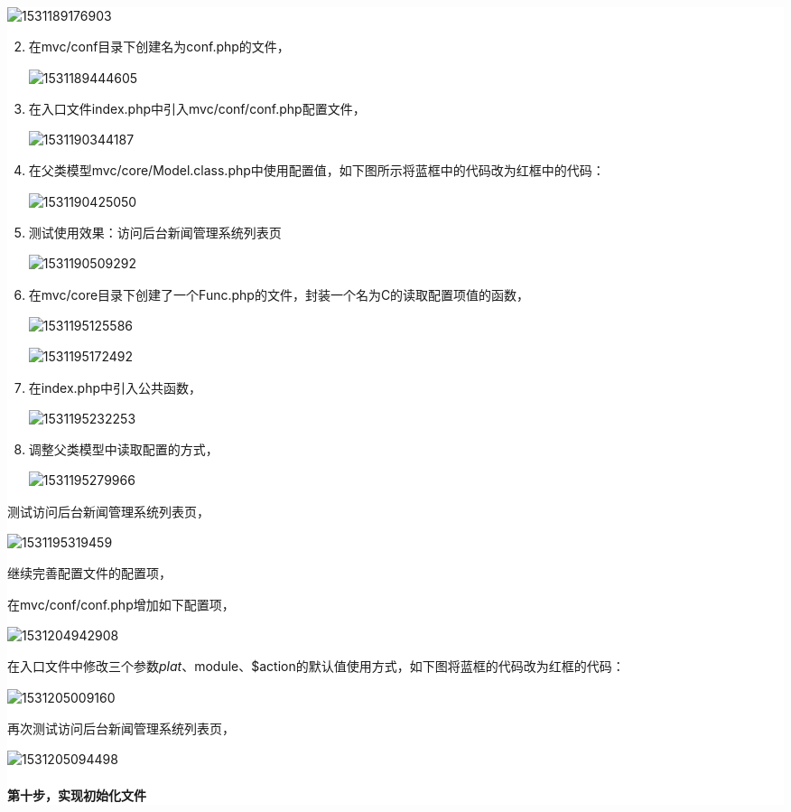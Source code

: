    ![1531189176903](60.png)

2. 在mvc/conf目录下创建名为conf.php的文件，

   ![1531189444605](61.png)

3. 在入口文件index.php中引入mvc/conf/conf.php配置文件，

   ![1531190344187](62.png)

4. 在父类模型mvc/core/Model.class.php中使用配置值，如下图所示将蓝框中的代码改为红框中的代码：

   ![1531190425050](63.png)

5. 测试使用效果：访问后台新闻管理系统列表页

   ![1531190509292](64.png)

6. 在mvc/core目录下创建了一个Func.php的文件，封装一个名为C的读取配置项值的函数，

   ![1531195125586](65.png)

   ![1531195172492](66.png)

7. 在index.php中引入公共函数，

   ![1531195232253](67.png)

8. 调整父类模型中读取配置的方式，

   ![1531195279966](68.png)

测试访问后台新闻管理系统列表页，

![1531195319459](69.png)



继续完善配置文件的配置项，

在mvc/conf/conf.php增加如下配置项，

![1531204942908](70.png)

在入口文件中修改三个参数$plat、$module、$action的默认值使用方式，如下图将蓝框的代码改为红框的代码：

![1531205009160](71.png)

再次测试访问后台新闻管理系统列表页，

![1531205094498](72.png)



#### 第十步，实现初始化文件
